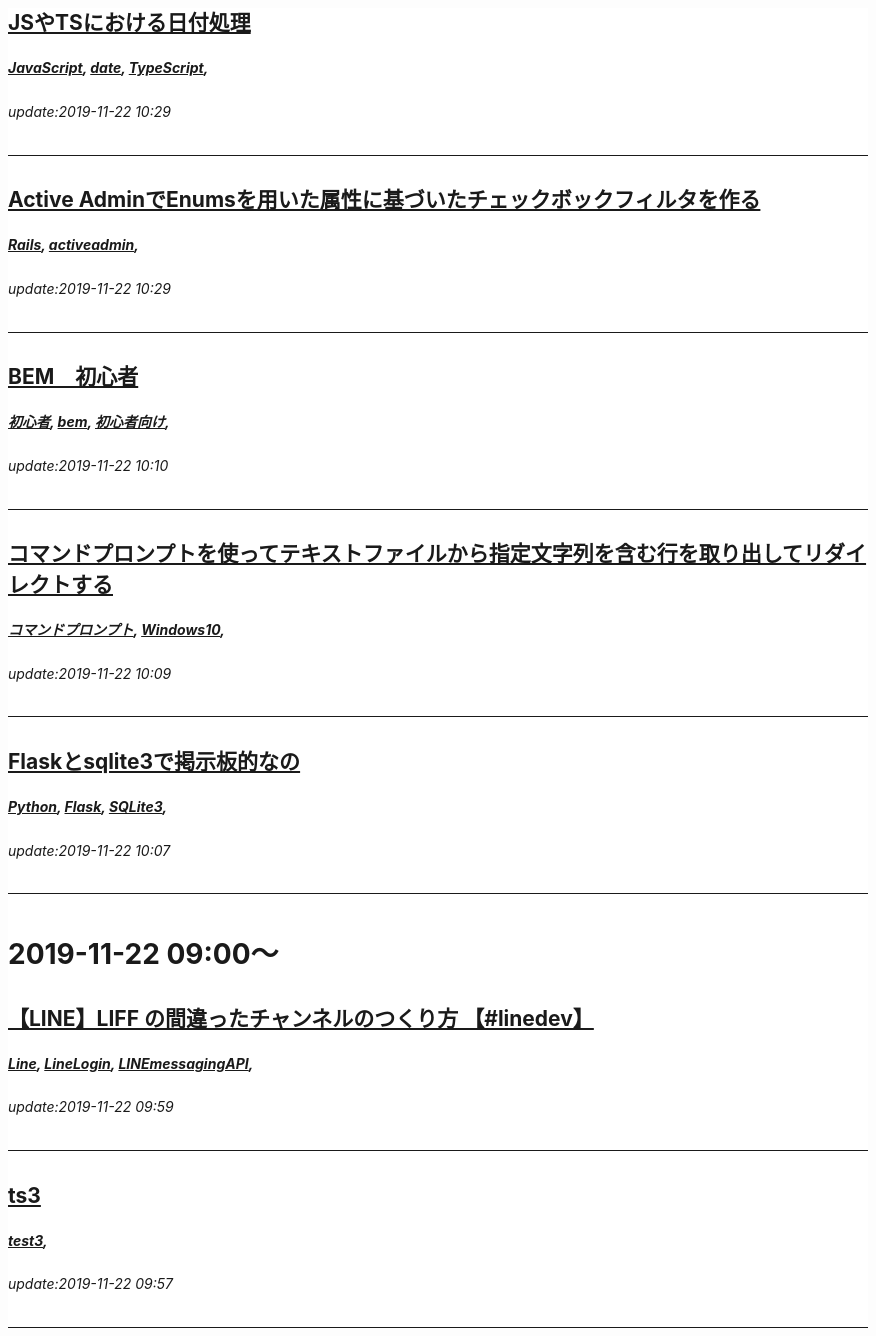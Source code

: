 ## [JSやTSにおける日付処理](https://qiita.com/ShotaroOkada/items/856bbf7430beae46ee4f)
##### [JavaScript](https://qiita.com/tags/JavaScript), [date](https://qiita.com/tags/date), [TypeScript](https://qiita.com/tags/TypeScript), 
###### update:2019-11-22 10:29
---
## [Active AdminでEnumsを用いた属性に基づいたチェックボックフィルタを作る](https://qiita.com/kymmt90/items/42b3763e8882eabb5a15)
##### [Rails](https://qiita.com/tags/Rails), [activeadmin](https://qiita.com/tags/activeadmin), 
###### update:2019-11-22 10:29
---
## [BEM　初心者](https://qiita.com/GORI_TECHEXPERT/items/03206f533c8920814204)
##### [初心者](https://qiita.com/tags/初心者), [bem](https://qiita.com/tags/bem), [初心者向け](https://qiita.com/tags/初心者向け), 
###### update:2019-11-22 10:10
---
## [コマンドプロンプトを使ってテキストファイルから指定文字列を含む行を取り出してリダイレクトする](https://qiita.com/sanriyot/items/df64ed8409287b6e1aa4)
##### [コマンドプロンプト](https://qiita.com/tags/コマンドプロンプト), [Windows10](https://qiita.com/tags/Windows10), 
###### update:2019-11-22 10:09
---
## [Flaskとsqlite3で掲示板的なの](https://qiita.com/Hiroyuki01234/items/4631ac12666493938fbf)
##### [Python](https://qiita.com/tags/Python), [Flask](https://qiita.com/tags/Flask), [SQLite3](https://qiita.com/tags/SQLite3), 
###### update:2019-11-22 10:07
---




# 2019-11-22 09:00～
## [【LINE】LIFF の間違ったチャンネルのつくり方 【#linedev】](https://qiita.com/github129/items/bc68b3a42c95924a68d5)
##### [Line](https://qiita.com/tags/Line), [LineLogin](https://qiita.com/tags/LineLogin), [LINEmessagingAPI](https://qiita.com/tags/LINEmessagingAPI), 
###### update:2019-11-22 09:59
---
## [ts3](https://qiita.com/kuma2019/items/5e818ee79ea71270dce5)
##### [test3](https://qiita.com/tags/test3), 
###### update:2019-11-22 09:57
---